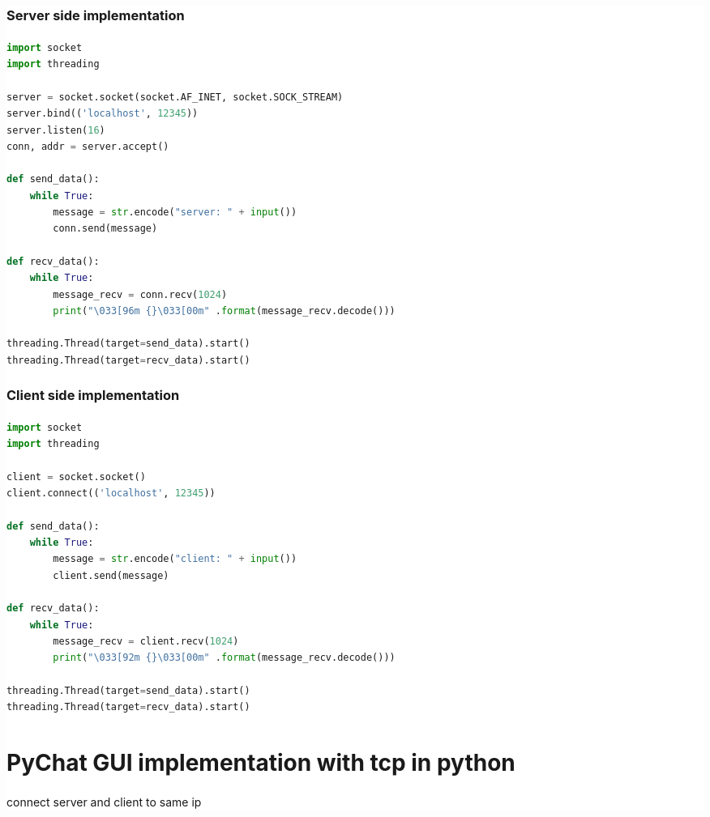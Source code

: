 ### Server side implementation
```python
import socket
import threading

server = socket.socket(socket.AF_INET, socket.SOCK_STREAM)
server.bind(('localhost', 12345))
server.listen(16)
conn, addr = server.accept()

def send_data():
    while True:
        message = str.encode("server: " + input())
        conn.send(message)

def recv_data():
    while True:
        message_recv = conn.recv(1024)
        print("\033[96m {}\033[00m" .format(message_recv.decode()))

threading.Thread(target=send_data).start()
threading.Thread(target=recv_data).start()
```

### Client side implementation
```python
import socket
import threading

client = socket.socket()
client.connect(('localhost', 12345))

def send_data():
    while True:
        message = str.encode("client: " + input())
        client.send(message)

def recv_data():
    while True:
        message_recv = client.recv(1024)
        print("\033[92m {}\033[00m" .format(message_recv.decode()))

threading.Thread(target=send_data).start()
threading.Thread(target=recv_data).start()
```

# **PyChat** GUI implementation with tcp in python

<p>connect server and client to same ip</p>
